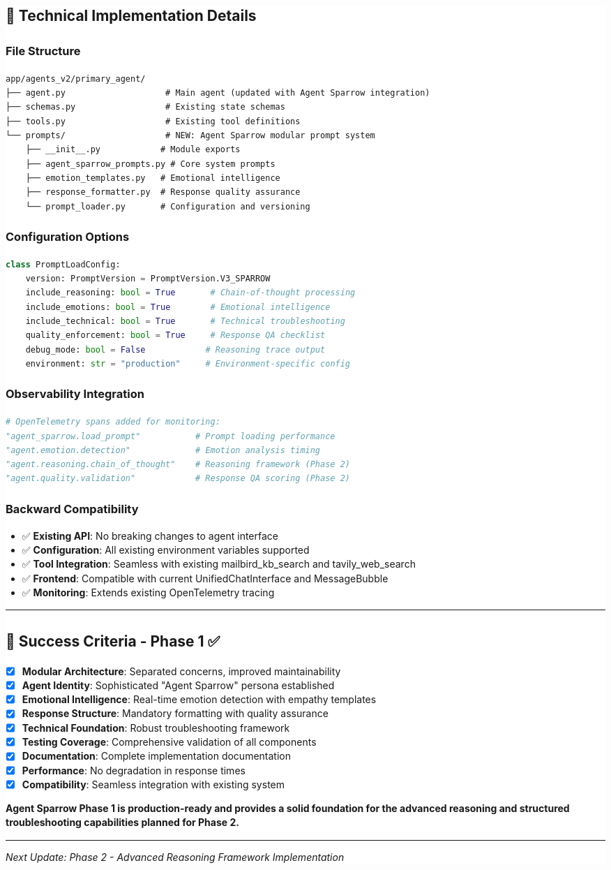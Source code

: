 
## **🔧 Technical Implementation Details**

### **File Structure**
```
app/agents_v2/primary_agent/
├── agent.py                    # Main agent (updated with Agent Sparrow integration)
├── schemas.py                  # Existing state schemas
├── tools.py                    # Existing tool definitions
└── prompts/                    # NEW: Agent Sparrow modular prompt system
    ├── __init__.py            # Module exports
    ├── agent_sparrow_prompts.py # Core system prompts
    ├── emotion_templates.py   # Emotional intelligence
    ├── response_formatter.py  # Response quality assurance
    └── prompt_loader.py       # Configuration and versioning
```

### **Configuration Options**
```python
class PromptLoadConfig:
    version: PromptVersion = PromptVersion.V3_SPARROW
    include_reasoning: bool = True       # Chain-of-thought processing
    include_emotions: bool = True        # Emotional intelligence
    include_technical: bool = True       # Technical troubleshooting
    quality_enforcement: bool = True     # Response QA checklist
    debug_mode: bool = False            # Reasoning trace output
    environment: str = "production"     # Environment-specific config
```

### **Observability Integration**
```python
# OpenTelemetry spans added for monitoring:
"agent_sparrow.load_prompt"           # Prompt loading performance
"agent.emotion.detection"             # Emotion analysis timing
"agent.reasoning.chain_of_thought"    # Reasoning framework (Phase 2)
"agent.quality.validation"            # Response QA scoring (Phase 2)
```

### **Backward Compatibility**
- ✅ **Existing API**: No breaking changes to agent interface
- ✅ **Configuration**: All existing environment variables supported
- ✅ **Tool Integration**: Seamless with existing mailbird_kb_search and tavily_web_search
- ✅ **Frontend**: Compatible with current UnifiedChatInterface and MessageBubble
- ✅ **Monitoring**: Extends existing OpenTelemetry tracing

---

## **🎯 Success Criteria - Phase 1 ✅**

- [x] **Modular Architecture**: Separated concerns, improved maintainability
- [x] **Agent Identity**: Sophisticated "Agent Sparrow" persona established  
- [x] **Emotional Intelligence**: Real-time emotion detection with empathy templates
- [x] **Response Structure**: Mandatory formatting with quality assurance
- [x] **Technical Foundation**: Robust troubleshooting framework
- [x] **Testing Coverage**: Comprehensive validation of all components
- [x] **Documentation**: Complete implementation documentation
- [x] **Performance**: No degradation in response times
- [x] **Compatibility**: Seamless integration with existing system

**Agent Sparrow Phase 1 is production-ready and provides a solid foundation for the advanced reasoning and structured troubleshooting capabilities planned for Phase 2.**

---

*Next Update: Phase 2 - Advanced Reasoning Framework Implementation*